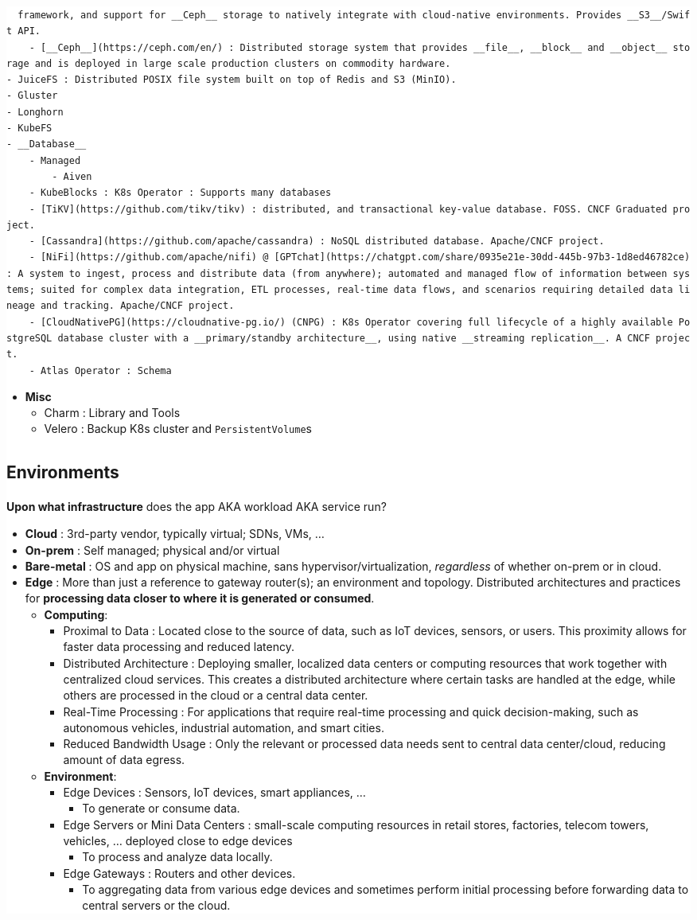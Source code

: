       framework, and support for __Ceph__ storage to natively integrate with cloud-native environments. Provides __S3__/Swift API.
        - [__Ceph__](https://ceph.com/en/) : Distributed storage system that provides __file__, __block__ and __object__ storage and is deployed in large scale production clusters on commodity hardware.
    - JuiceFS : Distributed POSIX file system built on top of Redis and S3 (MinIO).
    - Gluster
    - Longhorn 
    - KubeFS
    - __Database__
        - Managed
            - Aiven 
        - KubeBlocks : K8s Operator : Supports many databases
        - [TiKV](https://github.com/tikv/tikv) : distributed, and transactional key-value database. FOSS. CNCF Graduated project.
        - [Cassandra](https://github.com/apache/cassandra) : NoSQL distributed database. Apache/CNCF project.
        - [NiFi](https://github.com/apache/nifi) @ [GPTchat](https://chatgpt.com/share/0935e21e-30dd-445b-97b3-1d8ed46782ce) : A system to ingest, process and distribute data (from anywhere); automated and managed flow of information between systems; suited for complex data integration, ETL processes, real-time data flows, and scenarios requiring detailed data lineage and tracking. Apache/CNCF project.
        - [CloudNativePG](https://cloudnative-pg.io/) (CNPG) : K8s Operator covering full lifecycle of a highly available PostgreSQL database cluster with a __primary/standby architecture__, using native __streaming replication__. A CNCF project.
        - Atlas Operator : Schema
- __Misc__
    - Charm : Library and Tools
    - Velero : Backup K8s cluster and `PersistentVolume`s

## Environments

__Upon what infrastructure__ does the app AKA workload AKA service run?

- __Cloud__ : 3rd-party vendor, typically virtual; SDNs, VMs, &hellip;
- __On-prem__ : Self managed; physical and/or virtual
- __Bare-metal__ : OS and app on physical machine, sans hypervisor/virtualization, 
  _regardless_ of whether on-prem or in cloud.
- __Edge__ : More than just a reference to gateway router(s); an environment and topology. 
  Distributed architectures and practices for __processing data closer to where it is generated or consumed__.
    - __Computing__: 
        - Proximal to Data : Located close to the source of data, such as IoT devices, sensors, or users. This proximity allows for faster data processing and reduced latency.
        - Distributed Architecture : Deploying smaller, localized data centers or computing resources that work together with centralized cloud services. This creates a distributed architecture where certain tasks are handled at the edge, while others are processed in the cloud or a central data center.
        - Real-Time Processing : For applications that require real-time processing and quick decision-making, such as autonomous vehicles, industrial automation, and smart cities.
        - Reduced Bandwidth Usage : Only the relevant or processed data needs sent to central data center/cloud, reducing amount of data egress.
    - __Environment__:
        - Edge Devices : Sensors, IoT devices, smart appliances, &hellip;
            - To generate or consume data.
        - Edge Servers or Mini Data Centers : small-scale computing resources in retail stores, factories, telecom towers, vehicles, &hellip; deployed close to edge devices 
            - To process and analyze data locally.
        - Edge Gateways : Routers and other devices.
            - To aggregating data from various edge devices and sometimes perform initial processing before forwarding data to central servers or the cloud.
